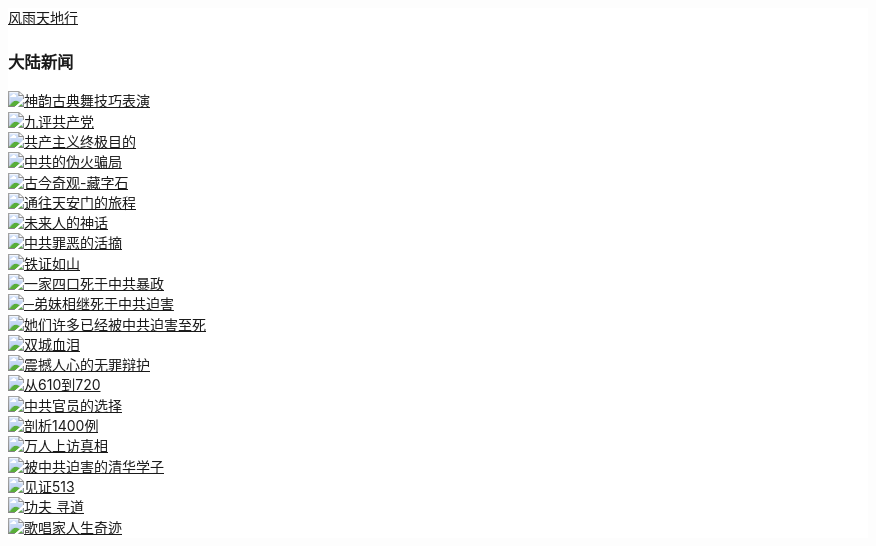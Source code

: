 <a href="https://raw.githack.com/dpat2284/vd/master/jump2.htm?id=wcNAlbFM4kwgk8pQm38QibBRhtU6m7d4r0" rel="nofollow">风雨天地行</a></p></td></tr><tr><td width="707"><h3><p><strong>大陆新闻</strong></p></h3></td><td VALIGN=TOP rowspan=50><a href="https://raw.githack.com/dpat2284/vd/master/jump2.htm?id=tNdTq8Zw5gg159Uli5F513xAi6pA7LZBh0R64" target="_blank"><img width="130" src="https://raw.githubusercontent.com/fvnwm2273/djy/master/gb/130/gudianwu.jpg" title="神韵古典舞技巧表演" alt="神韵古典舞技巧表演"></a><br><a href="https://raw.githack.com/dpat2284/vd/master/jump2.htm?id=wxplpXtRkrkNgmk0h9BQhpZ1ru5kgK12" target="_blank"><img width="130" src="https://raw.githubusercontent.com/fvnwm2273/djy/master/gb/130/9ping.jpg" title="九评共产党" alt="九评共产党"></a><br><a href="https://raw.githack.com/dpat2284/vd/master/jump2.htm?id=EVFAnQZn5vtNp5dw36Ul2os5nu9Biic6rPt7m0" target="_blank"><img width="130" src="https://raw.githubusercontent.com/fvnwm2273/djy/master/gb/130/communism.jpg" title="共产主义终极目的" alt="共产主义终极目的"></a><br><a href="https://raw.githack.com/dpat2284/vd/master/jump2.htm?id=RpJRggtN2kk4ni1DbJp6oI17all6u_t54" target="_blank"><img width="130" src="https://raw.githubusercontent.com/fvnwm2273/djy/master/gb/130/weihuo.jpg" title="中共的伪火骗局" alt="中共的伪火骗局"></a><br><a href="https://raw.githack.com/dpat2284/vd/master/jump2.htm?id=qSp7qR1jbfwRgfhB2994j0N51N54nqJ64" target="_blank"><img width="130" src="https://raw.githubusercontent.com/fvnwm2273/djy/master/gb/130/changzhi.jpg" title="古今奇观-藏字石" alt="古今奇观-藏字石"></a><br><a href="https://raw.githack.com/dpat2284/vd/master/jump2.htm?id=gYNDpXFj8ysiaScCuMRmcMlkhblR2UFklt974" target="_blank"><img width="130" src="https://raw.githubusercontent.com/fvnwm2273/djy/master/gb/130/tianan.jpg" title="通往天安门的旅程" alt="通往天安门的旅程"></a><br><a href="https://raw.githack.com/dpat2284/vd/master/jump2.htm?id=tNdTq8ZM6nI0n7J4m6kAj8h4m0Qmn0pQr0" target="_blank"><img width="130" src="https://raw.githubusercontent.com/fvnwm2273/djy/master/gb/130/weilai.jpg" title="未来人的神话" alt="未来人的神话"></a><br><a href="https://raw.githack.com/dpat2284/vd/master/jump2.htm?id=rT5nqS535lc13thAintwhfZkhr5wssdQhE12" target="_blank"><img width="130" src="https://raw.githubusercontent.com/fvnwm2273/djy/master/gb/130/ji-zy.jpg" title="中共罪恶的活摘" alt="中共罪恶的活摘"></a><br><a href="https://raw.githack.com/dpat2284/vd/master/jump2.htm?id=1JZStIJyd-w3eB8nrxV78-hDtW9CebJDqI544" target="_blank"><img width="130" src="https://raw.githubusercontent.com/fvnwm2273/djy/master/gb/130/huozhai.jpg" title="铁证如山" alt="铁证如山"></a><br><a href="https://raw.githack.com/dpat2284/vd/master/jump2.htm?id=mWF7rNhz8EMicC5kjiNMi09AjupMt7V5mR12" target="_blank"><img width="130" src="https://raw.githubusercontent.com/fvnwm2273/djy/master/gb/130/4ke.jpg" title="一家四口死于中共暴政" alt="一家四口死于中共暴政"></a><br><a href="https://raw.githack.com/dpat2284/vd/master/jump2.htm?id=A8xAkfpg6vEN0kZQg0Vhnm15n0xhplxAjD12" target="_blank"><img width="130" src="https://raw.githubusercontent.com/fvnwm2273/djy/master/gb/130/jie-di.jpg" title="─弟妹相继死于中共迫害" alt="─弟妹相继死于中共迫害"></a><br><a href="https://raw.githack.com/dpat2284/vd/master/jump2.htm?id=8AhCvz9ieXUPfEdTvAFjuON7sIhjgNNCqX12" target="_blank"><img width="130" src="https://raw.githubusercontent.com/fvnwm2273/djy/master/gb/130/ma-sj.jpg" title="她们许多已经被中共迫害至死" alt="她们许多已经被中共迫害至死"></a><br><a href="https://raw.githack.com/dpat2284/vd/master/jump2.htm?id=4ExCsLpye-EP8QZSowVjvS17vwxjhRxCr712" target="_blank"><img width="130" src="https://raw.githubusercontent.com/fvnwm2273/djy/master/gb/130/shuan-cxl.jpg" title="双城血泪" alt="双城血泪"></a><br><a href="https://raw.githack.com/dpat2284/vd/master/jump2.htm?id=OuV5gtxx1aoNgq1ljhY6pCFCsGIRqWNnk0" target="_blank"><img width="130" src="https://raw.githubusercontent.com/fvnwm2273/djy/master/gb/130/wu-zbh.jpg" title="震撼人心的无罪辩护" alt="震撼人心的无罪辩护"></a><br><a href="https://raw.githack.com/dpat2284/vd/master/jump2.htm?id=zfBkkeB04sI11lNAgvZxnntln3BxqkJQjw12" target="_blank"><img width="130" src="https://raw.githubusercontent.com/fvnwm2273/djy/master/gb/130/6c10-720.jpg" title="从610到720" alt="从610到720"></a><br><a href="https://raw.githack.com/dpat2284/vd/master/jump2.htm?id=yeV4kdxM5roMka1kn10kllJlhrwCm5RAo0" target="_blank"><img width="130" src="https://raw.githubusercontent.com/fvnwm2273/djy/master/gb/130/xian-z.jpg" title="中共官员的选择" alt="中共官员的选择"></a><br><a href="https://raw.githack.com/dpat2284/vd/master/jump2.htm?id=B9JQk0t07rQ171olkt947r1BkuVA5DtBj8l64" target="_blank"><img width="130" src="https://raw.githubusercontent.com/fvnwm2273/djy/master/gb/130/1400l.jpg" title="剖析1400例" alt="剖析1400例"></a><br><a href="https://raw.githack.com/dpat2284/vd/master/jump2.htm?id=Xn5limVycO8jdGYDpABn9ABmqDBTfcVnoxV44" target="_blank"><img width="130" src="https://raw.githubusercontent.com/fvnwm2273/djy/master/gb/130/425.jpg" title="万人上访真相" alt="万人上访真相"></a><br><a href="https://raw.githack.com/dpat2284/vd/master/jump2.htm?id=F5tQn4dM7t4w7b95m5B1mtRRkdd1oi97tp12" target="_blank"><img width="130" src="https://raw.githubusercontent.com/fvnwm2273/djy/master/gb/130/qing-h.jpg" title="被中共迫害的清华学子" alt="被中共迫害的清华学子"></a><br><a href="https://raw.githack.com/dpat2284/vd/master/jump2.htm?id=Trlljil12c4huwVSsHESoz5SvBo5o-J7l0" target="_blank"><img width="130" src="https://raw.githubusercontent.com/fvnwm2273/djy/master/gb/130/jian-z513.jpg" title="见证513" alt="见证513"></a><br><a href="https://raw.githack.com/dpat2284/vd/master/jump2.htm?id=UkhBjj9N2703cJEnpFp7aDNCryFD8jdCoAB44" target="_blank"><img width="130" src="https://raw.githubusercontent.com/fvnwm2273/djy/master/gb/130/gongfu.jpg" title="功夫 寻道" alt="功夫 寻道"></a><br><a href="https://raw.githack.com/dpat2284/vd/master/jump2.htm?id=yeV4kdxM4owN64k5j2ZR7utRltdk6GhRif164" target="_blank"><img width="130" src="https://raw.githubusercontent.com/fvnwm2273/djy/master/gb/130/guangguimian.jpg" title="歌唱家人生奇迹" alt="歌唱家人生奇迹"></a><br><a href="https://raw.githack.com/dpat2284/vd/master/jump2.htm?id=3LBmsKBif-I39RNCo-ZzvTtnvzBziQJSr012" target="_blank">